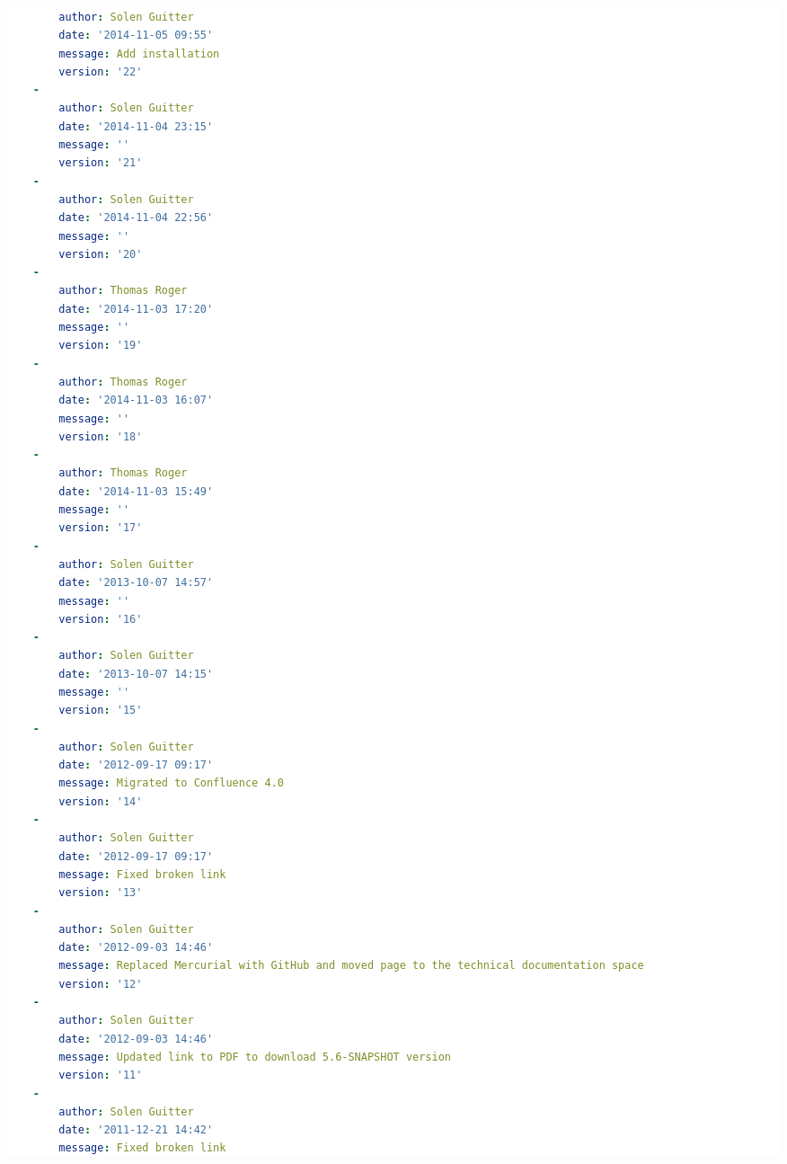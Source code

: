 ```yaml
        author: Solen Guitter
        date: '2014-11-05 09:55'
        message: Add installation
        version: '22'
    -
        author: Solen Guitter
        date: '2014-11-04 23:15'
        message: ''
        version: '21'
    -
        author: Solen Guitter
        date: '2014-11-04 22:56'
        message: ''
        version: '20'
    -
        author: Thomas Roger
        date: '2014-11-03 17:20'
        message: ''
        version: '19'
    -
        author: Thomas Roger
        date: '2014-11-03 16:07'
        message: ''
        version: '18'
    -
        author: Thomas Roger
        date: '2014-11-03 15:49'
        message: ''
        version: '17'
    -
        author: Solen Guitter
        date: '2013-10-07 14:57'
        message: ''
        version: '16'
    -
        author: Solen Guitter
        date: '2013-10-07 14:15'
        message: ''
        version: '15'
    -
        author: Solen Guitter
        date: '2012-09-17 09:17'
        message: Migrated to Confluence 4.0
        version: '14'
    -
        author: Solen Guitter
        date: '2012-09-17 09:17'
        message: Fixed broken link
        version: '13'
    -
        author: Solen Guitter
        date: '2012-09-03 14:46'
        message: Replaced Mercurial with GitHub and moved page to the technical documentation space
        version: '12'
    -
        author: Solen Guitter
        date: '2012-09-03 14:46'
        message: Updated link to PDF to download 5.6-SNAPSHOT version
        version: '11'
    -
        author: Solen Guitter
        date: '2011-12-21 14:42'
        message: Fixed broken link
```